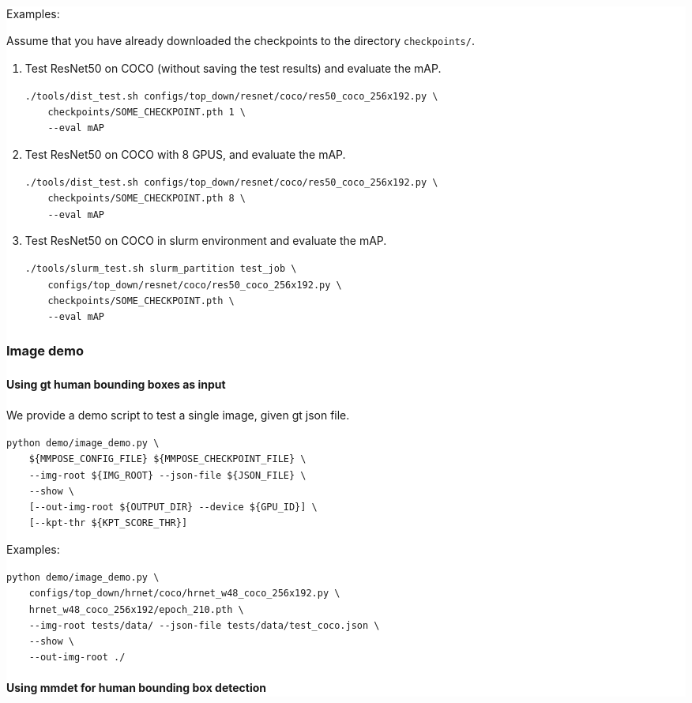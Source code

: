 Examples:

Assume that you have already downloaded the checkpoints to the directory `checkpoints/`.

1. Test ResNet50 on COCO (without saving the test results) and evaluate the mAP.

    ```shell
    ./tools/dist_test.sh configs/top_down/resnet/coco/res50_coco_256x192.py \
        checkpoints/SOME_CHECKPOINT.pth 1 \
        --eval mAP
    ```

2. Test ResNet50 on COCO  with 8 GPUS, and evaluate the mAP.

    ```shell
    ./tools/dist_test.sh configs/top_down/resnet/coco/res50_coco_256x192.py \
        checkpoints/SOME_CHECKPOINT.pth 8 \
        --eval mAP
    ```

2. Test ResNet50 on COCO in slurm environment and evaluate the mAP.

    ```shell
    ./tools/slurm_test.sh slurm_partition test_job \
        configs/top_down/resnet/coco/res50_coco_256x192.py \
        checkpoints/SOME_CHECKPOINT.pth \
        --eval mAP
    ```



### Image demo

#### Using gt human bounding boxes as input

We provide a demo script to test a single image, given gt json file.

```shell
python demo/image_demo.py \
    ${MMPOSE_CONFIG_FILE} ${MMPOSE_CHECKPOINT_FILE} \
    --img-root ${IMG_ROOT} --json-file ${JSON_FILE} \
    --show \
    [--out-img-root ${OUTPUT_DIR} --device ${GPU_ID}] \
    [--kpt-thr ${KPT_SCORE_THR}]
```

Examples:

```shell
python demo/image_demo.py \
    configs/top_down/hrnet/coco/hrnet_w48_coco_256x192.py \
    hrnet_w48_coco_256x192/epoch_210.pth \
    --img-root tests/data/ --json-file tests/data/test_coco.json \
    --show \
    --out-img-root ./
```

#### Using mmdet for human bounding box detection

